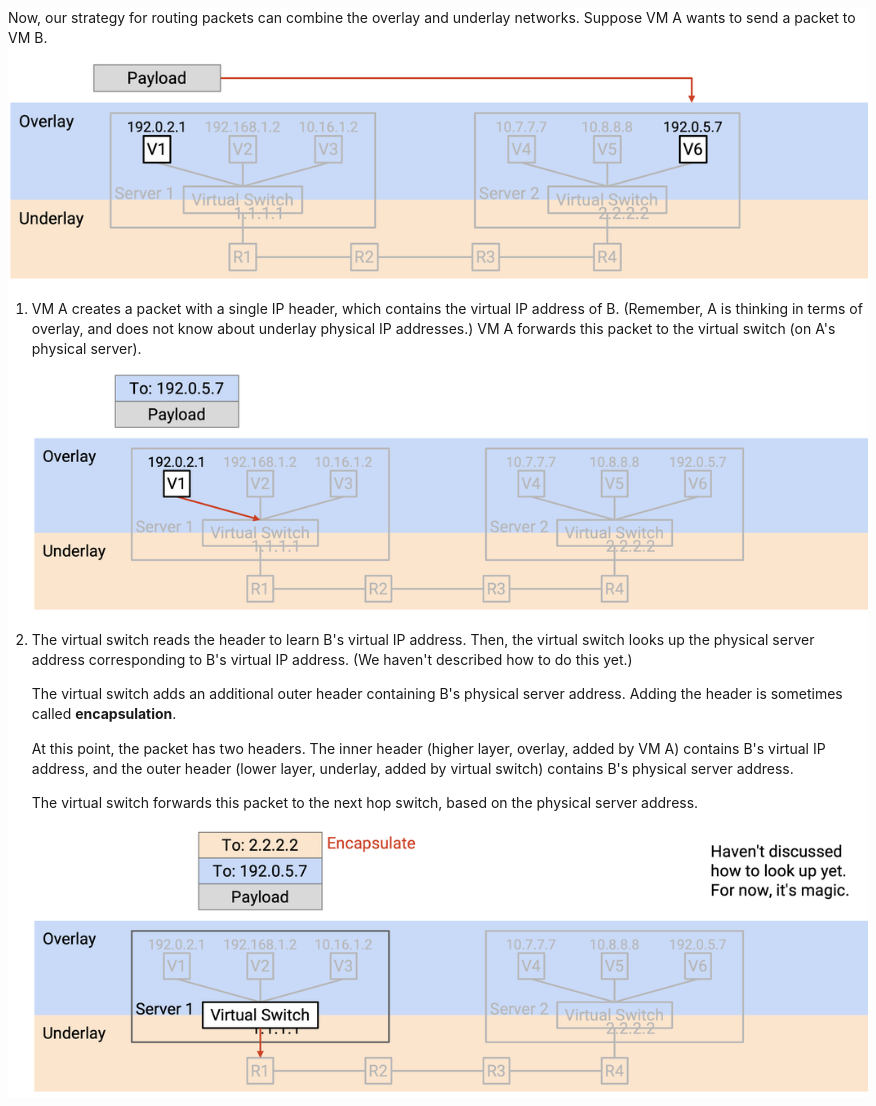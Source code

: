 Now, our strategy for routing packets can combine the overlay and underlay networks. Suppose VM A wants to send a packet to VM B.

<img width="900px" src="/assets/datacenter/6-048-virtual3.png">

1. VM A creates a packet with a single IP header, which contains the virtual IP address of B. (Remember, A is thinking in terms of overlay, and does not know about underlay physical IP addresses.) VM A forwards this packet to the virtual switch (on A's physical server).

    <img width="900px" src="/assets/datacenter/6-049-virtual4.png">

2. The virtual switch reads the header to learn B's virtual IP address. Then, the virtual switch looks up the physical server address corresponding to B's virtual IP address. (We haven't described how to do this yet.)

    The virtual switch adds an additional outer header containing B's physical server address. Adding the header is sometimes called **encapsulation**.

    At this point, the packet has two headers. The inner header (higher layer, overlay, added by VM A) contains B's virtual IP address, and the outer header (lower layer, underlay, added by virtual switch) contains B's physical server address.

    The virtual switch forwards this packet to the next hop switch, based on the physical server address.

    <img width="900px" src="/assets/datacenter/6-050-virtual5.png">

